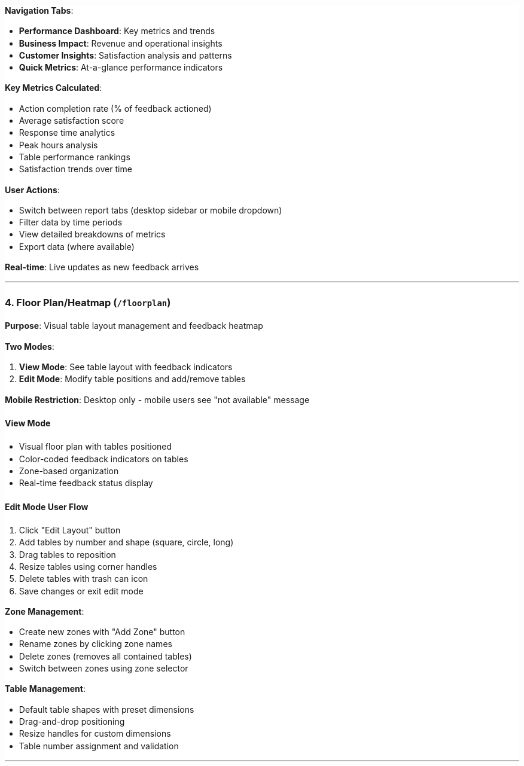 **Navigation Tabs**:
- **Performance Dashboard**: Key metrics and trends
- **Business Impact**: Revenue and operational insights  
- **Customer Insights**: Satisfaction analysis and patterns
- **Quick Metrics**: At-a-glance performance indicators

**Key Metrics Calculated**:
- Action completion rate (% of feedback actioned)
- Average satisfaction score
- Response time analytics
- Peak hours analysis
- Table performance rankings
- Satisfaction trends over time

**User Actions**:
- Switch between report tabs (desktop sidebar or mobile dropdown)
- Filter data by time periods
- View detailed breakdowns of metrics
- Export data (where available)

**Real-time**: Live updates as new feedback arrives

---

### 4. Floor Plan/Heatmap (`/floorplan`)

**Purpose**: Visual table layout management and feedback heatmap

**Two Modes**:
1. **View Mode**: See table layout with feedback indicators
2. **Edit Mode**: Modify table positions and add/remove tables

**Mobile Restriction**: Desktop only - mobile users see "not available" message

#### View Mode
- Visual floor plan with tables positioned
- Color-coded feedback indicators on tables
- Zone-based organization
- Real-time feedback status display

#### Edit Mode User Flow
1. Click "Edit Layout" button
2. Add tables by number and shape (square, circle, long)
3. Drag tables to reposition
4. Resize tables using corner handles
5. Delete tables with trash can icon
6. Save changes or exit edit mode

**Zone Management**:
- Create new zones with "Add Zone" button
- Rename zones by clicking zone names
- Delete zones (removes all contained tables)
- Switch between zones using zone selector

**Table Management**:
- Default table shapes with preset dimensions
- Drag-and-drop positioning
- Resize handles for custom dimensions
- Table number assignment and validation

---
